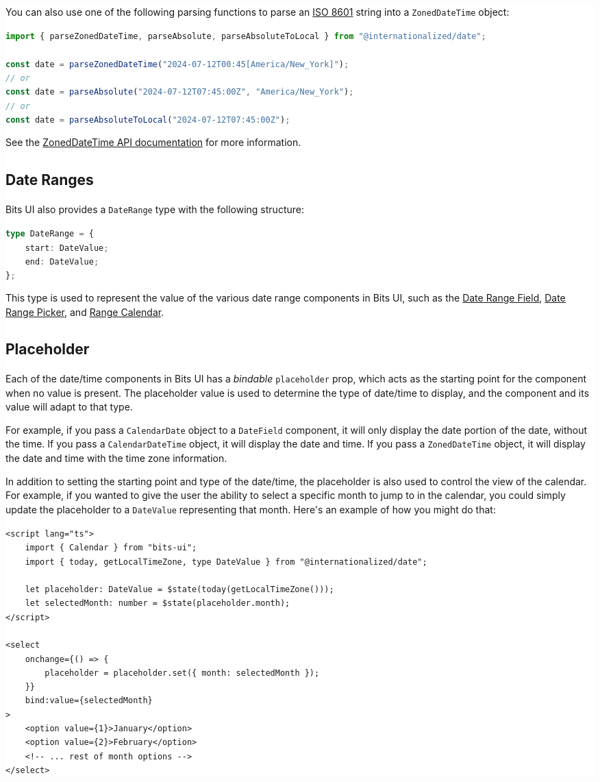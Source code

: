 You can also use one of the following parsing functions to parse an [ISO 8601](https://en.wikipedia.org/wiki/ISO_8601) string into a `ZonedDateTime` object:

```ts
import { parseZonedDateTime, parseAbsolute, parseAbsoluteToLocal } from "@internationalized/date";

const date = parseZonedDateTime("2024-07-12T00:45[America/New_York]");
// or
const date = parseAbsolute("2024-07-12T07:45:00Z", "America/New_York");
// or
const date = parseAbsoluteToLocal("2024-07-12T07:45:00Z");
```

See the [ZonedDateTime API documentation](https://react-spectrum.adobe.com/internationalized/date/ZonedDateTime.html) for more information.

## Date Ranges

Bits UI also provides a `DateRange` type with the following structure:

```ts
type DateRange = {
	start: DateValue;
	end: DateValue;
};
```

This type is used to represent the value of the various date range components in Bits UI, such as the [Date Range Field](/docs/components/date-range-field), [Date Range Picker](/docs/components/date-range-picker), and [Range Calendar](/docs/components/range-calendar).

## Placeholder

Each of the date/time components in Bits UI has a _bindable_ `placeholder` prop, which acts as the starting point for the component when no value is present. The placeholder value is used to determine the type of date/time to display, and the component and its value will adapt to that type.

For example, if you pass a `CalendarDate` object to a `DateField` component, it will only display the date portion of the date, without the time. If you pass a `CalendarDateTime` object, it will display the date and time. If you pass a `ZonedDateTime` object, it will display the date and time with the time zone information.

In addition to setting the starting point and type of the date/time, the placeholder is also used to control the view of the calendar. For example, if you wanted to give the user the ability to select a specific month to jump to in the calendar, you could simply update the placeholder to a `DateValue` representing that month. Here's an example of how you might do that:

```svelte
<script lang="ts">
	import { Calendar } from "bits-ui";
	import { today, getLocalTimeZone, type DateValue } from "@internationalized/date";

	let placeholder: DateValue = $state(today(getLocalTimeZone()));
	let selectedMonth: number = $state(placeholder.month);
</script>

<select
	onchange={() => {
		placeholder = placeholder.set({ month: selectedMonth });
	}}
	bind:value={selectedMonth}
>
	<option value={1}>January</option>
	<option value={2}>February</option>
	<!-- ... rest of month options -->
</select>

```
